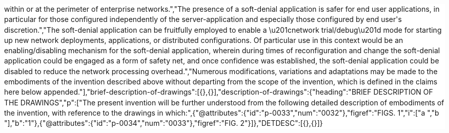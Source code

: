 within or at the perimeter of enterprise networks.","The presence of a soft-denial application is safer for end user applications, in particular for those configured independently of the server-application and especially those configured by end user's discretion.","The soft-denial application can be fruitfully employed to enable a \u201cnetwork trial\/debug\u201d mode for starting up new network deployments, applications, or distributed configurations. Of particular use in this context would be an enabling\/disabling mechanism for the soft-denial application, wherein during times of reconfiguration and change the soft-denial application could be engaged as a form of safety net, and once confidence was established, the soft-denial application could be disabled to reduce the network processing overhead.","Numerous modifications, variations and adaptations may be made to the embodiments of the invention described above without departing from the scope of the invention, which is defined in the claims here below appended."],"brief-description-of-drawings":[{},{}],"description-of-drawings":{"heading":"BRIEF DESCRIPTION OF THE DRAWINGS","p":["The present invention will be further understood from the following detailed description of embodiments of the invention, with reference to the drawings in which:",{"@attributes":{"id":"p-0033","num":"0032"},"figref":"FIGS. 1","i":["a ","b "],"b":"1"},{"@attributes":{"id":"p-0034","num":"0033"},"figref":"FIG. 2"}]},"DETDESC":[{},{}]}
